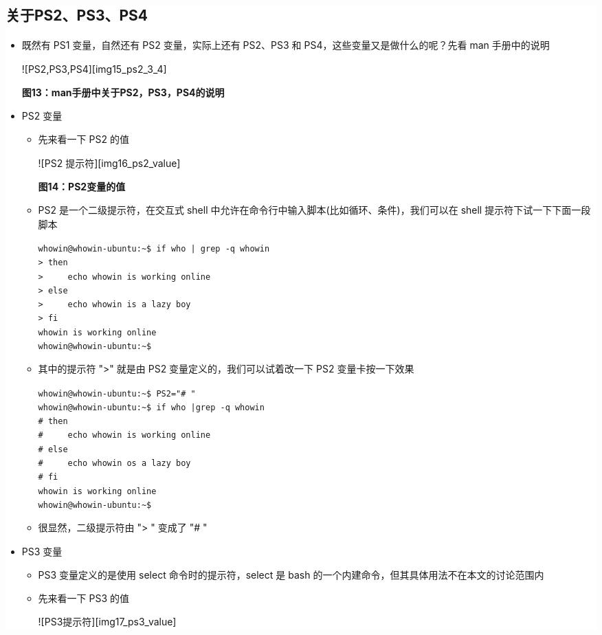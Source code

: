 ## 关于PS2、PS3、PS4
* 既然有 PS1 变量，自然还有 PS2 变量，实际上还有 PS2、PS3 和 PS4，这些变量又是做什么的呢？先看 man 手册中的说明

  ![PS2,PS3,PS4][img15_ps2_3_4]

  **图13：man手册中关于PS2，PS3，PS4的说明**

* PS2 变量
  - 先来看一下 PS2 的值

    ![PS2 提示符][img16_ps2_value]

    **图14：PS2变量的值**

  - PS2 是一个二级提示符，在交互式 shell 中允许在命令行中输入脚本(比如循环、条件)，我们可以在 shell 提示符下试一下下面一段脚本
    ```
    whowin@whowin-ubuntu:~$ if who | grep -q whowin
    > then
    >     echo whowin is working online
    > else
    >     echo whowin is a lazy boy
    > fi
    whowin is working online
    whowin@whowin-ubuntu:~$ 
    ```
  - 其中的提示符 ">" 就是由 PS2 变量定义的，我们可以试着改一下 PS2 变量卡按一下效果
    ```
    whowin@whowin-ubuntu:~$ PS2="# "
    whowin@whowin-ubuntu:~$ if who |grep -q whowin
    # then
    #     echo whowin is working online
    # else
    #     echo whowin os a lazy boy
    # fi
    whowin is working online
    whowin@whowin-ubuntu:~$ 
    ```
  - 很显然，二级提示符由 "> " 变成了 "# "
* PS3 变量
  - PS3 变量定义的是使用 select 命令时的提示符，select 是 bash 的一个内建命令，但其具体用法不在本文的讨论范围内
  - 先来看一下 PS3 的值
    
    ![PS3提示符][img17_ps3_value]
    

[article01]: ../0001-environment_variables_and_shell_variables/
[article02]: ../0002-ps1_control_codes/
[article03]: ../0003-ansi-escape-code/